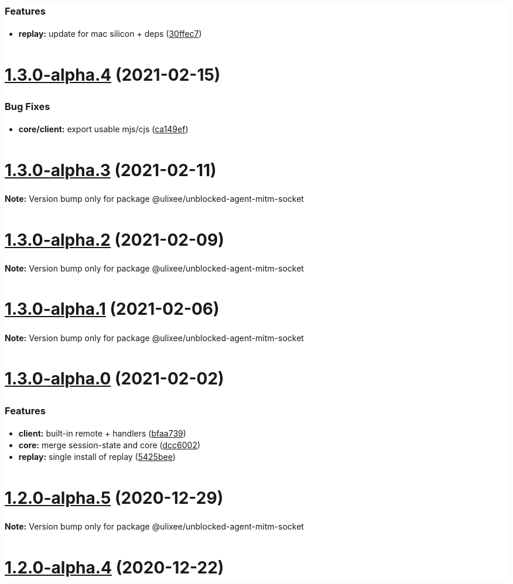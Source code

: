 ### Features

- **replay:** update for mac silicon + deps ([30ffec7](https://github.com/ulixee/agent/commit/30ffec74fc06485b56344f17374a082d2055c1f1))

# [1.3.0-alpha.4](https://github.com/ulixee/agent/compare/v1.3.0-alpha.3...v1.3.0-alpha.4) (2021-02-15)

### Bug Fixes

- **core/client:** export usable mjs/cjs ([ca149ef](https://github.com/ulixee/agent/commit/ca149efbfbdf03da0fda7d127348e5de6f2a4f8b))

# [1.3.0-alpha.3](https://github.com/ulixee/agent/compare/v1.3.0-alpha.2...v1.3.0-alpha.3) (2021-02-11)

**Note:** Version bump only for package @ulixee/unblocked-agent-mitm-socket

# [1.3.0-alpha.2](https://github.com/ulixee/agent/compare/v1.3.0-alpha.1...v1.3.0-alpha.2) (2021-02-09)

**Note:** Version bump only for package @ulixee/unblocked-agent-mitm-socket

# [1.3.0-alpha.1](https://github.com/ulixee/agent/compare/v1.3.0-alpha.0...v1.3.0-alpha.1) (2021-02-06)

**Note:** Version bump only for package @ulixee/unblocked-agent-mitm-socket

# [1.3.0-alpha.0](https://github.com/ulixee/agent/compare/v1.2.0-alpha.5...v1.3.0-alpha.0) (2021-02-02)

### Features

- **client:** built-in remote + handlers ([bfaa739](https://github.com/ulixee/agent/commit/bfaa739517a458db9dd1bd6374770840eb95b847))
- **core:** merge session-state and core ([dcc6002](https://github.com/ulixee/agent/commit/dcc6002c2003d981267e51c8dacf5201fe3b9fda))
- **replay:** single install of replay ([5425bee](https://github.com/ulixee/agent/commit/5425bee76488ac5bff4f46d8b99eb874dd7f5a35))

# [1.2.0-alpha.5](https://github.com/ulixee/agent/compare/v1.2.0-alpha.4...v1.2.0-alpha.5) (2020-12-29)

**Note:** Version bump only for package @ulixee/unblocked-agent-mitm-socket

# [1.2.0-alpha.4](https://github.com/ulixee/agent/compare/v1.2.0-alpha.3...v1.2.0-alpha.4) (2020-12-22)
